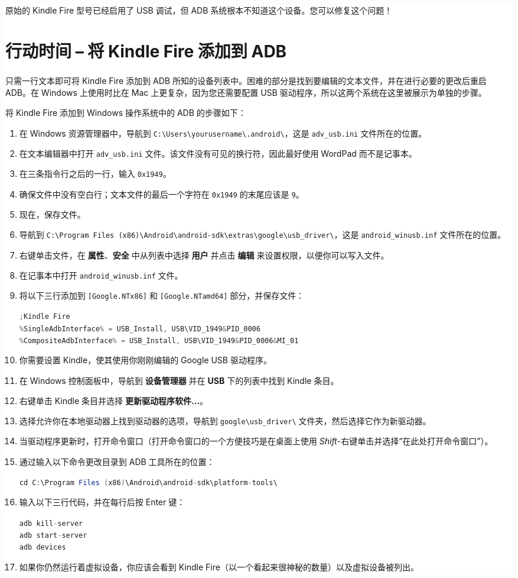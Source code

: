 原始的 Kindle Fire 型号已经启用了 USB 调试，但 ADB 系统根本不知道这个设备。您可以修复这个问题！

# 行动时间 – 将 Kindle Fire 添加到 ADB

只需一行文本即可将 Kindle Fire 添加到 ADB 所知的设备列表中。困难的部分是找到要编辑的文本文件，并在进行必要的更改后重启 ADB。在 Windows 上使用时比在 Mac 上更复杂，因为您还需要配置 USB 驱动程序，所以这两个系统在这里被展示为单独的步骤。

将 Kindle Fire 添加到 Windows 操作系统中的 ADB 的步骤如下：

1.  在 Windows 资源管理器中，导航到 `C:\Users\yourusername\.android\`，这是 `adv_usb.ini` 文件所在的位置。

1.  在文本编辑器中打开 `adv_usb.ini` 文件。该文件没有可见的换行符，因此最好使用 WordPad 而不是记事本。

1.  在三条指令行之后的一行，输入 `0x1949`。

1.  确保文件中没有空白行；文本文件的最后一个字符在 `0x1949` 的末尾应该是 `9`。

1.  现在，保存文件。

1.  导航到 `C:\Program Files (x86)\Android\android-sdk\extras\google\usb_driver\`，这是 `android_winusb.inf` 文件所在的位置。

1.  右键单击文件，在 **属性**、**安全** 中从列表中选择 **用户** 并点击 **编辑** 来设置权限，以便你可以写入文件。

1.  在记事本中打开 `android_winusb.inf` 文件。

1.  将以下三行添加到 `[Google.NTx86]` 和 `[Google.NTamd64]` 部分，并保存文件：

    ```java
    ;Kindle Fire
    %SingleAdbInterface% = USB_Install, USB\VID_1949&PID_0006
    %CompositeAdbInterface% = USB_Install, USB\VID_1949&PID_0006&MI_01
    ```

1.  你需要设置 Kindle，使其使用你刚刚编辑的 Google USB 驱动程序。

1.  在 Windows 控制面板中，导航到 **设备管理器** 并在 **USB** 下的列表中找到 Kindle 条目。

1.  右键单击 Kindle 条目并选择 **更新驱动程序软件…**。

1.  选择允许你在本地驱动器上找到驱动器的选项，导航到 `google\usb_driver\` 文件夹，然后选择它作为新驱动器。

1.  当驱动程序更新时，打开命令窗口（打开命令窗口的一个方便技巧是在桌面上使用 *Shift*-右键单击并选择“在此处打开命令窗口”）。

1.  通过输入以下命令更改目录到 ADB 工具所在的位置：

    ```java
    cd C:\Program Files (x86)\Android\android-sdk\platform-tools\

    ```

1.  输入以下三行代码，并在每行后按 Enter 键：

    ```java
    adb kill-server
    adb start-server
    adb devices

    ```

1.  如果你仍然运行着虚拟设备，你应该会看到 Kindle Fire（以一个看起来很神秘的数量）以及虚拟设备被列出。
